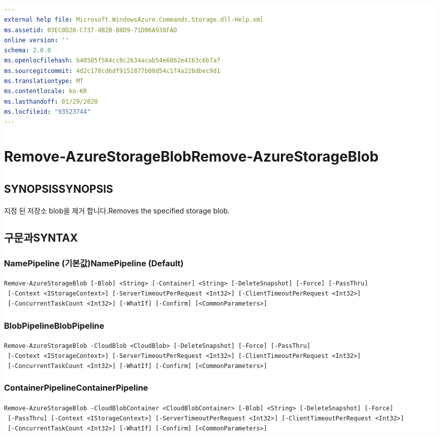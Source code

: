 ```yaml
---
external help file: Microsoft.WindowsAzure.Commands.Storage.dll-Help.xml
ms.assetid: 03EC0D20-C737-4B2B-B8D9-71D06A938FAD
online version: ''
schema: 2.0.0
ms.openlocfilehash: b40585f584cc8c2634acab54e6862e4163c6b7a7
ms.sourcegitcommit: 4d2c178cd6df9151877b08d54c1f4a228dbec9d1
ms.translationtype: MT
ms.contentlocale: ko-KR
ms.lasthandoff: 01/29/2020
ms.locfileid: "93523744"
---
```

# <span data-ttu-id="37d36-101">Remove-AzureStorageBlob</span><span class="sxs-lookup"><span data-stu-id="37d36-101">Remove-AzureStorageBlob</span></span>

## <span data-ttu-id="37d36-102">SYNOPSIS</span><span class="sxs-lookup"><span data-stu-id="37d36-102">SYNOPSIS</span></span>
<span data-ttu-id="37d36-103">지정 된 저장소 blob을 제거 합니다.</span><span class="sxs-lookup"><span data-stu-id="37d36-103">Removes the specified storage blob.</span></span>

## <span data-ttu-id="37d36-104">구문과</span><span class="sxs-lookup"><span data-stu-id="37d36-104">SYNTAX</span></span>

### <span data-ttu-id="37d36-105">NamePipeline (기본값)</span><span class="sxs-lookup"><span data-stu-id="37d36-105">NamePipeline (Default)</span></span>
```
Remove-AzureStorageBlob [-Blob] <String> [-Container] <String> [-DeleteSnapshot] [-Force] [-PassThru]
 [-Context <IStorageContext>] [-ServerTimeoutPerRequest <Int32>] [-ClientTimeoutPerRequest <Int32>]
 [-ConcurrentTaskCount <Int32>] [-WhatIf] [-Confirm] [<CommonParameters>]
```

### <span data-ttu-id="37d36-106">BlobPipeline</span><span class="sxs-lookup"><span data-stu-id="37d36-106">BlobPipeline</span></span>
```
Remove-AzureStorageBlob -CloudBlob <CloudBlob> [-DeleteSnapshot] [-Force] [-PassThru]
 [-Context <IStorageContext>] [-ServerTimeoutPerRequest <Int32>] [-ClientTimeoutPerRequest <Int32>]
 [-ConcurrentTaskCount <Int32>] [-WhatIf] [-Confirm] [<CommonParameters>]
```

### <span data-ttu-id="37d36-107">ContainerPipeline</span><span class="sxs-lookup"><span data-stu-id="37d36-107">ContainerPipeline</span></span>
```
Remove-AzureStorageBlob -CloudBlobContainer <CloudBlobContainer> [-Blob] <String> [-DeleteSnapshot] [-Force]
 [-PassThru] [-Context <IStorageContext>] [-ServerTimeoutPerRequest <Int32>] [-ClientTimeoutPerRequest <Int32>]
 [-ConcurrentTaskCount <Int32>] [-WhatIf] [-Confirm] [<CommonParameters>]
```
